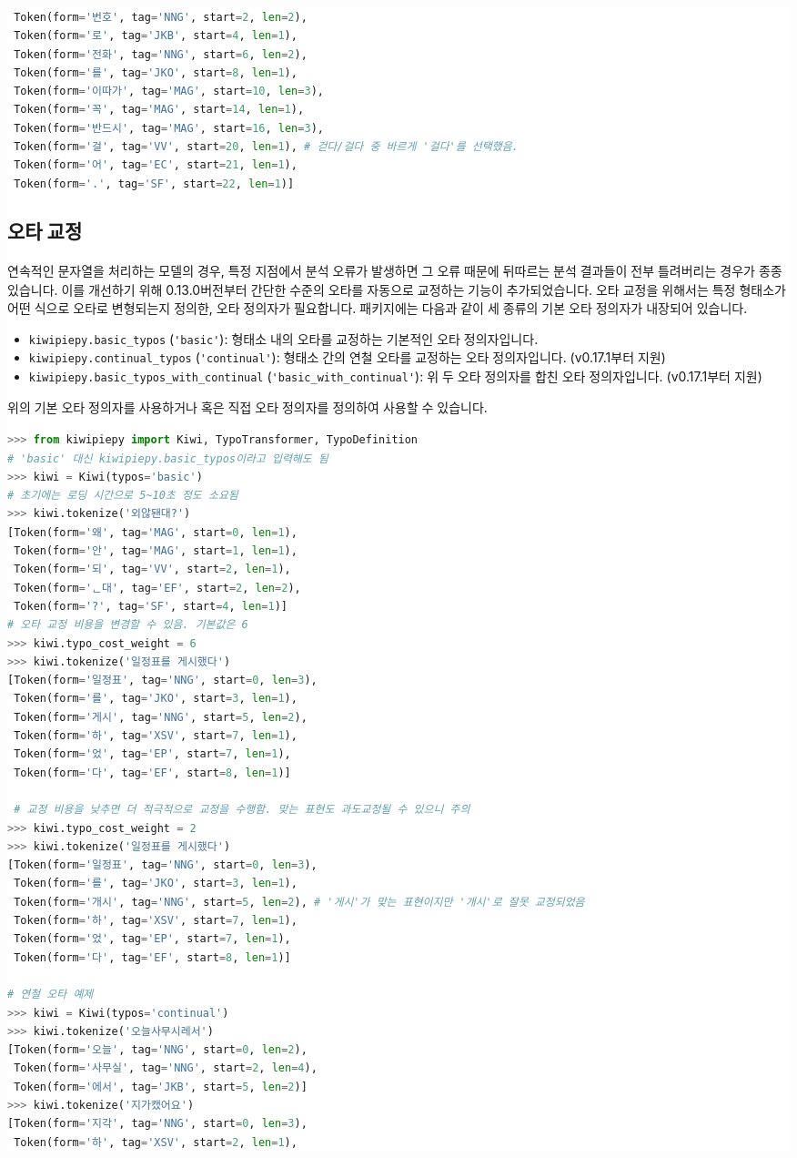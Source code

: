 ```python
 Token(form='번호', tag='NNG', start=2, len=2), 
 Token(form='로', tag='JKB', start=4, len=1), 
 Token(form='전화', tag='NNG', start=6, len=2), 
 Token(form='를', tag='JKO', start=8, len=1), 
 Token(form='이따가', tag='MAG', start=10, len=3), 
 Token(form='꼭', tag='MAG', start=14, len=1), 
 Token(form='반드시', tag='MAG', start=16, len=3), 
 Token(form='걸', tag='VV', start=20, len=1), # 걷다/걸다 중 바르게 '걸다'를 선택했음.
 Token(form='어', tag='EC', start=21, len=1), 
 Token(form='.', tag='SF', start=22, len=1)]
```

오타 교정
---------
연속적인 문자열을 처리하는 모델의 경우, 특정 지점에서 분석 오류가 발생하면 그 오류 때문에 뒤따르는 분석 결과들이 전부 틀려버리는 경우가 종종 있습니다.
이를 개선하기 위해 0.13.0버전부터 간단한 수준의 오타를 자동으로 교정하는 기능이 추가되었습니다. 
오타 교정을 위해서는 특정 형태소가 어떤 식으로 오타로 변형되는지 정의한, 오타 정의자가 필요합니다. 패키지에는 다음과 같이 세 종류의 기본 오타 정의자가 내장되어 있습니다.

* `kiwipiepy.basic_typos` (`'basic'`): 형태소 내의 오타를 교정하는 기본적인 오타 정의자입니다.
* `kiwipiepy.continual_typos` (`'continual'`): 형태소 간의 연철 오타를 교정하는 오타 정의자입니다. (v0.17.1부터 지원)
* `kiwipiepy.basic_typos_with_continual` (`'basic_with_continual'`): 위 두 오타 정의자를 합친 오타 정의자입니다. (v0.17.1부터 지원)

위의 기본 오타 정의자를 사용하거나 혹은 직접 오타 정의자를 정의하여 사용할 수 있습니다.
```python
>>> from kiwipiepy import Kiwi, TypoTransformer, TypoDefinition
# 'basic' 대신 kiwipiepy.basic_typos이라고 입력해도 됨
>>> kiwi = Kiwi(typos='basic')
# 초기에는 로딩 시간으로 5~10초 정도 소요됨
>>> kiwi.tokenize('외않됀대?') 
[Token(form='왜', tag='MAG', start=0, len=1),
 Token(form='안', tag='MAG', start=1, len=1),
 Token(form='되', tag='VV', start=2, len=1),
 Token(form='ᆫ대', tag='EF', start=2, len=2),
 Token(form='?', tag='SF', start=4, len=1)]
# 오타 교정 비용을 변경할 수 있음. 기본값은 6
>>> kiwi.typo_cost_weight = 6 
>>> kiwi.tokenize('일정표를 게시했다')
[Token(form='일정표', tag='NNG', start=0, len=3),
 Token(form='를', tag='JKO', start=3, len=1), 
 Token(form='게시', tag='NNG', start=5, len=2), 
 Token(form='하', tag='XSV', start=7, len=1), 
 Token(form='었', tag='EP', start=7, len=1), 
 Token(form='다', tag='EF', start=8, len=1)]

 # 교정 비용을 낮추면 더 적극적으로 교정을 수행함. 맞는 표현도 과도교정될 수 있으니 주의
>>> kiwi.typo_cost_weight = 2
>>> kiwi.tokenize('일정표를 게시했다')
[Token(form='일정표', tag='NNG', start=0, len=3),
 Token(form='를', tag='JKO', start=3, len=1), 
 Token(form='개시', tag='NNG', start=5, len=2), # '게시'가 맞는 표현이지만 '개시'로 잘못 교정되었음
 Token(form='하', tag='XSV', start=7, len=1), 
 Token(form='었', tag='EP', start=7, len=1), 
 Token(form='다', tag='EF', start=8, len=1)]

# 연철 오타 예제
>>> kiwi = Kiwi(typos='continual')
>>> kiwi.tokenize('오늘사무시레서')
[Token(form='오늘', tag='NNG', start=0, len=2),
 Token(form='사무실', tag='NNG', start=2, len=4),
 Token(form='에서', tag='JKB', start=5, len=2)]
>>> kiwi.tokenize('지가캤어요')
[Token(form='지각', tag='NNG', start=0, len=3),
 Token(form='하', tag='XSV', start=2, len=1),
```